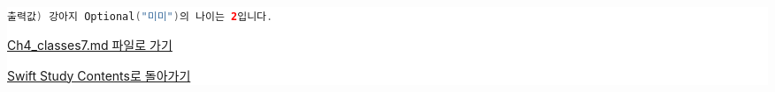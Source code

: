 ```swift
출력값) 강아지 Optional("미미")의 나이는 2입니다.
```


[Ch4_classes7.md 파일로 가기](https://github.com/ChunsuKim/SwiftStudy/blob/master/Ch4_classes7.md)

[Swift Study Contents로 돌아가기](https://github.com/ChunsuKim/SwiftStudy)
